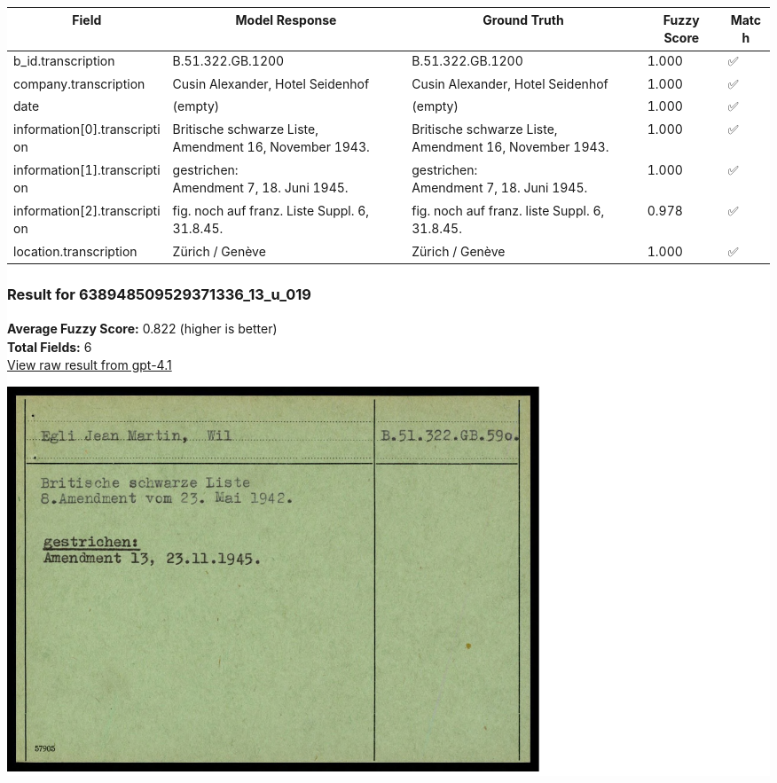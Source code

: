 | Field | Model Response | Ground Truth | Fuzzy Score | Match |
|-------|----------------|--------------|-------------|-------|
| b_id.transcription | B.51.322.GB.1200 | B.51.322.GB.1200 | 1.000 | ✅ |
| company.transcription | Cusin Alexander, Hotel Seidenhof | Cusin Alexander, Hotel Seidenhof | 1.000 | ✅ |
| date | (empty) | (empty) | 1.000 | ✅ |
| information[0].transcription | Britische schwarze Liste,<br>Amendment 16, November 1943. | Britische schwarze Liste,<br>Amendment 16, November 1943. | 1.000 | ✅ |
| information[1].transcription | gestrichen:<br>Amendment 7, 18. Juni 1945. | gestrichen:<br>Amendment 7, 18. Juni 1945. | 1.000 | ✅ |
| information[2].transcription | fig. noch auf franz. Liste Suppl. 6, 31.8.45. | fig. noch auf franz. liste Suppl. 6, 31.8.45. | 0.978 | ✅ |
| location.transcription | Zürich / Genève | Zürich / Genève | 1.000 | ✅ |


### Result for 638948509529371336_13_u_019
**Average Fuzzy Score:** 0.822 (higher is better)<br>
**Total Fields:** 6<br>
[View raw result from gpt-4.1](https://github.com/RISE-UNIBAS/humanities_data_benchmark/blob/main/results/2025-10-24/T0232/request_T0232_638948509529371336_13_u_019.json)

<img src="https://github.com/RISE-UNIBAS/humanities_data_benchmark/blob/main/benchmarks/blacklist/images/638948509529371336_13_u_019.jpg?raw=true" alt="638948509529371336_13_u_019" width="600px">
